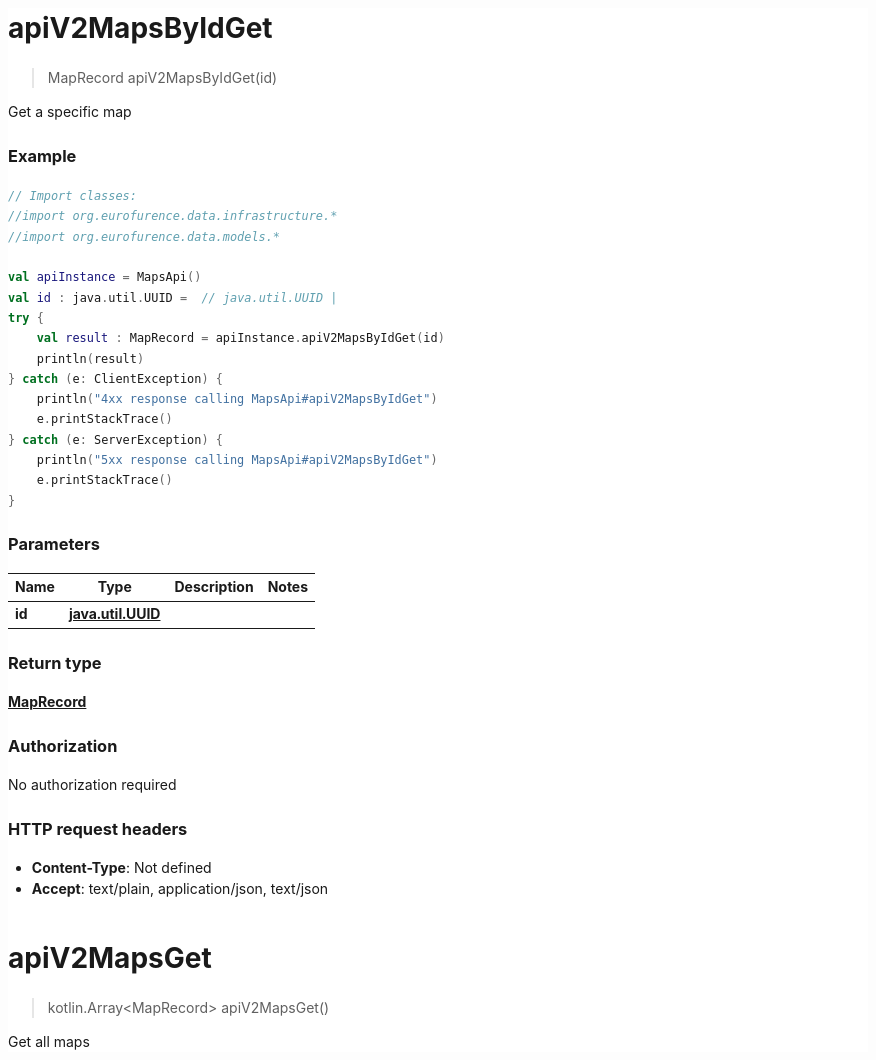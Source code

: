 <a name="apiV2MapsByIdGet"></a>
# **apiV2MapsByIdGet**
> MapRecord apiV2MapsByIdGet(id)

Get a specific map

### Example
```kotlin
// Import classes:
//import org.eurofurence.data.infrastructure.*
//import org.eurofurence.data.models.*

val apiInstance = MapsApi()
val id : java.util.UUID =  // java.util.UUID | 
try {
    val result : MapRecord = apiInstance.apiV2MapsByIdGet(id)
    println(result)
} catch (e: ClientException) {
    println("4xx response calling MapsApi#apiV2MapsByIdGet")
    e.printStackTrace()
} catch (e: ServerException) {
    println("5xx response calling MapsApi#apiV2MapsByIdGet")
    e.printStackTrace()
}
```

### Parameters

Name | Type | Description  | Notes
------------- | ------------- | ------------- | -------------
 **id** | [**java.util.UUID**](.md)|  |

### Return type

[**MapRecord**](MapRecord.md)

### Authorization

No authorization required

### HTTP request headers

 - **Content-Type**: Not defined
 - **Accept**: text/plain, application/json, text/json

<a name="apiV2MapsGet"></a>
# **apiV2MapsGet**
> kotlin.Array&lt;MapRecord&gt; apiV2MapsGet()

Get all maps
